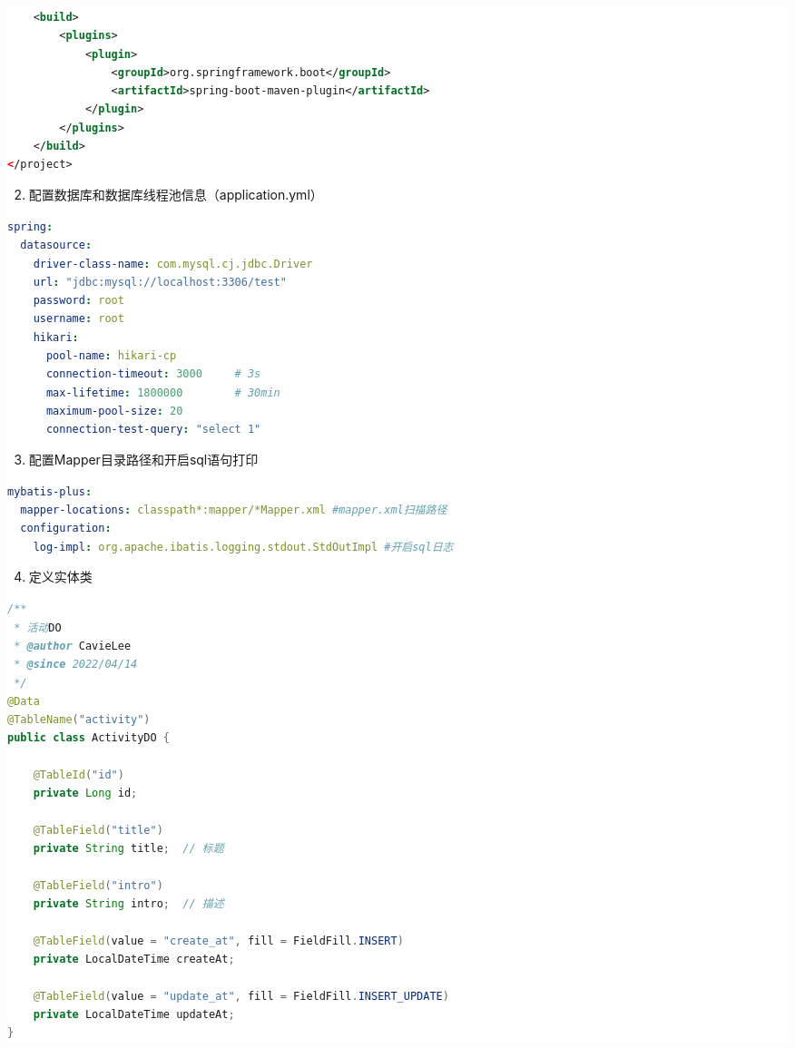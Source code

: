 ```xml
    <build>  
        <plugins>  
            <plugin>  
                <groupId>org.springframework.boot</groupId>  
                <artifactId>spring-boot-maven-plugin</artifactId>  
            </plugin>  
        </plugins>  
    </build>  
</project>
```

2. 配置数据库和数据库线程池信息（application.yml）

```yml
spring:
  datasource:
    driver-class-name: com.mysql.cj.jdbc.Driver
    url: "jdbc:mysql://localhost:3306/test"
    password: root
    username: root
    hikari:
      pool-name: hikari-cp
      connection-timeout: 3000     # 3s
      max-lifetime: 1800000        # 30min
      maximum-pool-size: 20
      connection-test-query: "select 1"
```

3. 配置Mapper目录路径和开启sql语句打印

```yml
mybatis-plus:
  mapper-locations: classpath*:mapper/*Mapper.xml #mapper.xml扫描路径
  configuration:
    log-impl: org.apache.ibatis.logging.stdout.StdOutImpl #开启sql日志
```

4. 定义实体类

```java
/**
 * 活动DO
 * @author CavieLee
 * @since 2022/04/14
 */
@Data
@TableName("activity")
public class ActivityDO {

    @TableId("id")
    private Long id;

    @TableField("title")
    private String title;  // 标题

    @TableField("intro")
    private String intro;  // 描述

    @TableField(value = "create_at", fill = FieldFill.INSERT)
    private LocalDateTime createAt;

    @TableField(value = "update_at", fill = FieldFill.INSERT_UPDATE)
    private LocalDateTime updateAt;
}

```
